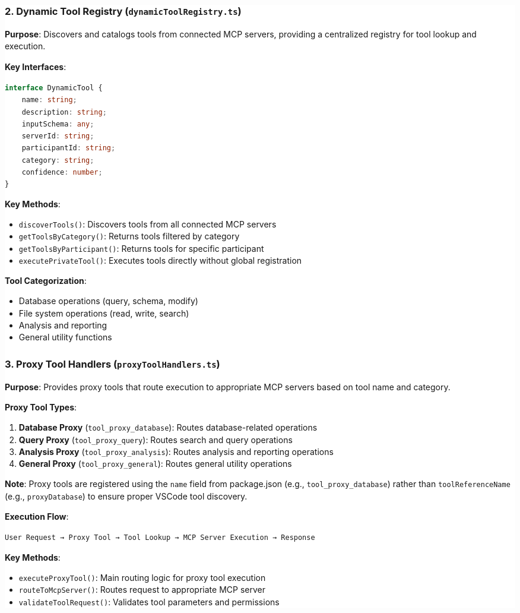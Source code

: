 ### 2. Dynamic Tool Registry (`dynamicToolRegistry.ts`)

**Purpose**: Discovers and catalogs tools from connected MCP servers, providing a centralized registry for tool lookup and execution.

**Key Interfaces**:
```typescript
interface DynamicTool {
    name: string;
    description: string;
    inputSchema: any;
    serverId: string;
    participantId: string;
    category: string;
    confidence: number;
}
```

**Key Methods**:
- `discoverTools()`: Discovers tools from all connected MCP servers
- `getToolsByCategory()`: Returns tools filtered by category
- `getToolsByParticipant()`: Returns tools for specific participant
- `executePrivateTool()`: Executes tools directly without global registration

**Tool Categorization**:
- Database operations (query, schema, modify)
- File system operations (read, write, search)
- Analysis and reporting
- General utility functions

### 3. Proxy Tool Handlers (`proxyToolHandlers.ts`)

**Purpose**: Provides proxy tools that route execution to appropriate MCP servers based on tool name and category.

**Proxy Tool Types**:
1. **Database Proxy** (`tool_proxy_database`): Routes database-related operations
2. **Query Proxy** (`tool_proxy_query`): Routes search and query operations
3. **Analysis Proxy** (`tool_proxy_analysis`): Routes analysis and reporting operations
4. **General Proxy** (`tool_proxy_general`): Routes general utility operations

**Note**: Proxy tools are registered using the `name` field from package.json (e.g., `tool_proxy_database`) rather than `toolReferenceName` (e.g., `proxyDatabase`) to ensure proper VSCode tool discovery.

**Execution Flow**:
```
User Request → Proxy Tool → Tool Lookup → MCP Server Execution → Response
```

**Key Methods**:
- `executeProxyTool()`: Main routing logic for proxy tool execution
- `routeToMcpServer()`: Routes request to appropriate MCP server
- `validateToolRequest()`: Validates tool parameters and permissions

